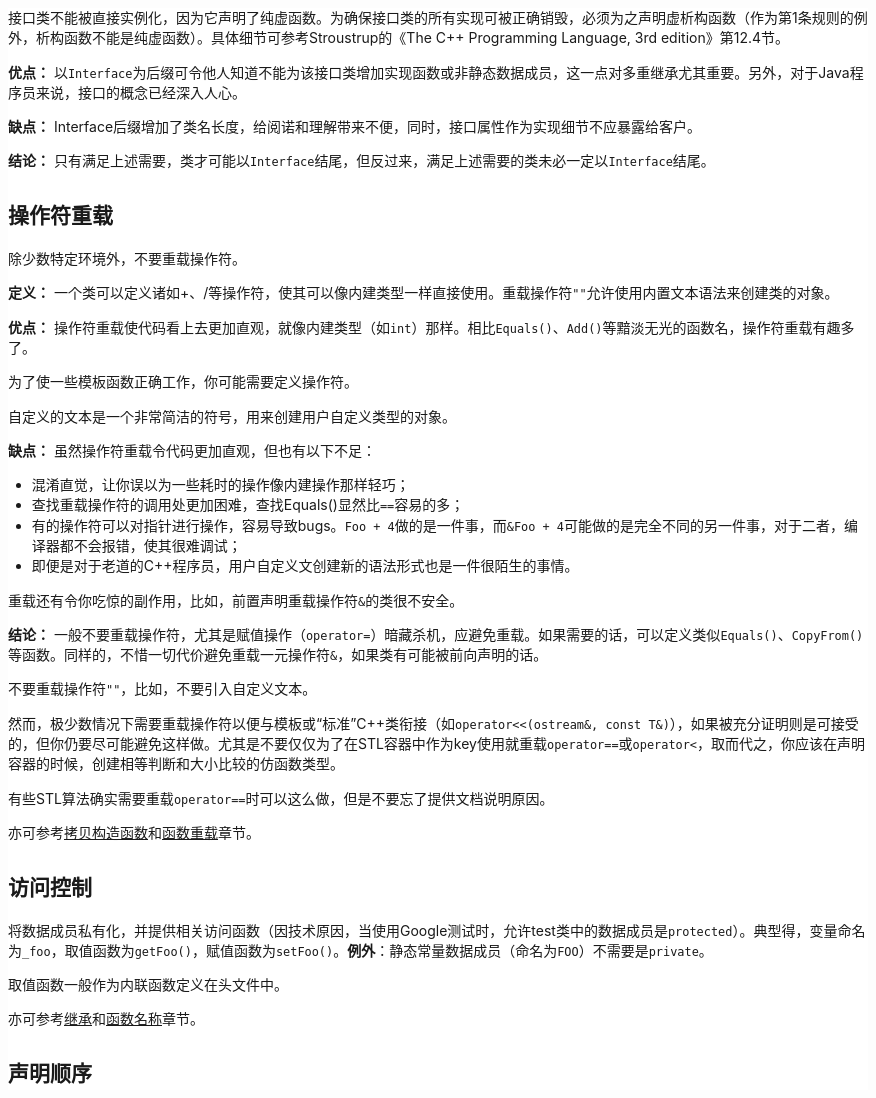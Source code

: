 接口类不能被直接实例化，因为它声明了纯虚函数。为确保接口类的所有实现可被正确销毁，必须为之声明虚析构函数（作为第1条规则的例外，析构函数不能是纯虚函数）。具体细节可参考Stroustrup的《The C++ Programming Language, 3rd edition》第12.4节。

**优点：**
以`Interface`为后缀可令他人知道不能为该接口类增加实现函数或非静态数据成员，这一点对多重继承尤其重要。另外，对于Java程序员来说，接口的概念已经深入人心。

**缺点：**
Interface后缀增加了类名长度，给阅诺和理解带来不便，同时，接口属性作为实现细节不应暴露给客户。

**结论：**
只有满足上述需要，类才可能以`Interface`结尾，但反过来，满足上述需要的类未必一定以`Interface`结尾。

## 操作符重载

除少数特定环境外，不要重载操作符。

**定义：**
一个类可以定义诸如+、/等操作符，使其可以像内建类型一样直接使用。重载操作符`""`允许使用内置文本语法来创建类的对象。

**优点：**
操作符重载使代码看上去更加直观，就像内建类型（如`int`）那样。相比`Equals()`、`Add()`等黯淡无光的函数名，操作符重载有趣多了。

为了使一些模板函数正确工作，你可能需要定义操作符。

自定义的文本是一个非常简洁的符号，用来创建用户自定义类型的对象。

**缺点：**
虽然操作符重载令代码更加直观，但也有以下不足：

* 混淆直觉，让你误以为一些耗时的操作像内建操作那样轻巧；
* 查找重载操作符的调用处更加困难，查找Equals()显然比`==`容易的多；
* 有的操作符可以对指针进行操作，容易导致bugs。`Foo + 4`做的是一件事，而`&Foo + 4`可能做的是完全不同的另一件事，对于二者，编译器都不会报错，使其很难调试；
* 即便是对于老道的C++程序员，用户自定义文创建新的语法形式也是一件很陌生的事情。

重载还有令你吃惊的副作用，比如，前置声明重载操作符`&`的类很不安全。

**结论：**
一般不要重载操作符，尤其是赋值操作（`operator=`）暗藏杀机，应避免重载。如果需要的话，可以定义类似`Equals()`、`CopyFrom()`等函数。同样的，不惜一切代价避免重载一元操作符`&`，如果类有可能被前向声明的话。

不要重载操作符`""`，比如，不要引入自定义文本。

然而，极少数情况下需要重载操作符以便与模板或“标准”C++类衔接（如`operator<<(ostream&, const T&)`），如果被充分证明则是可接受的，但你仍要尽可能避免这样做。尤其是不要仅仅为了在STL容器中作为key使用就重载`operator==`或`operator<`，取而代之，你应该在声明容器的时候，创建相等判断和大小比较的仿函数类型。

有些STL算法确实需要重载`operator==`时可以这么做，但是不要忘了提供文档说明原因。

亦可参考[拷贝构造函数](#copy-constructors)和[函数重载](#function-overloading)章节。

## 访问控制

将数据成员私有化，并提供相关访问函数（因技术原因，当使用Google测试时，允许test类中的数据成员是`protected`）。典型得，变量命名为`_foo`，取值函数为`getFoo()`，赋值函数为`setFoo()`。**例外**：静态常量数据成员（命名为`FOO`）不需要是`private`。

取值函数一般作为内联函数定义在头文件中。

亦可参考[继承](#inheritance)和[函数名称](#function-names)章节。

## 声明顺序
